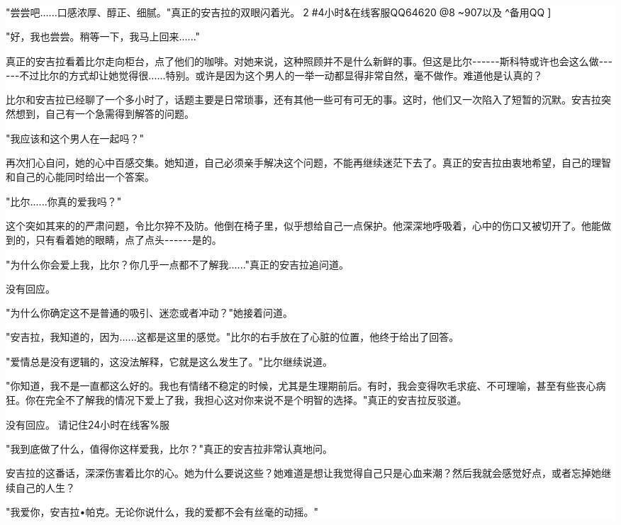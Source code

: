 

"尝尝吧......口感浓厚、醇正、细腻。"真正的安吉拉的双眼闪着光。 2 #4小时&在线客服QQ64620 @8 ~907以及 ^备用QQ ]



"好，我也尝尝。稍等一下，我马上回来......"



真正的安吉拉看着比尔走向柜台，点了他们的咖啡。对她来说，这种照顾并不是什么新鲜的事。但这是比尔------斯科特或许也会这么做------不过比尔的方式却让她觉得很......特别。或许是因为这个男人的一举一动都显得非常自然，毫不做作。难道他是认真的？





比尔和安吉拉已经聊了一个多小时了，话题主要是日常琐事，还有其他一些可有可无的事。这时，他们又一次陷入了短暂的沉默。安吉拉突然想到，自己有一个急需得到解答的问题。



"我应该和这个男人在一起吗？"



再次扪心自问，她的心中百感交集。她知道，自己必须亲手解决这个问题，不能再继续迷茫下去了。真正的安吉拉由衷地希望，自己的理智和自己的心能同时给出一个答案。



"比尔......你真的爱我吗？"



这个突如其来的的严肃问题，令比尔猝不及防。他倒在椅子里，似乎想给自己一点保护。他深深地呼吸着，心中的伤口又被切开了。他能做到的，只有看着她的眼睛，点了点头------是的。



"为什么你会爱上我，比尔？你几乎一点都不了解我......"真正的安吉拉追问道。



没有回应。



"为什么你确定这不是普通的吸引、迷恋或者冲动？"她接着问道。



"安吉拉，我知道的，因为......这都是这里的感觉。"比尔的右手放在了心脏的位置，他终于给出了回答。



"爱情总是没有逻辑的，这没法解释，它就是这么发生了。"比尔继续说道。



"你知道，我不是一直都这么好的。我也有情绪不稳定的时候，尤其是生理期前后。有时，我会变得吹毛求疵、不可理喻，甚至有些丧心病狂。你在完全不了解我的情况下爱上了我，我担心这对你来说不是个明智的选择。"真正的安吉拉反驳道。



没有回应。 请记住24小时在线客%服



"我到底做了什么，值得你这样爱我，比尔？"真正的安吉拉非常认真地问。



安吉拉的这番话，深深伤害着比尔的心。她为什么要说这些？她难道是想让我觉得自己只是心血来潮？然后我就会感觉好点，或者忘掉她继续自己的人生？



"我爱你，安吉拉•帕克。无论你说什么，我的爱都不会有丝毫的动摇。"
